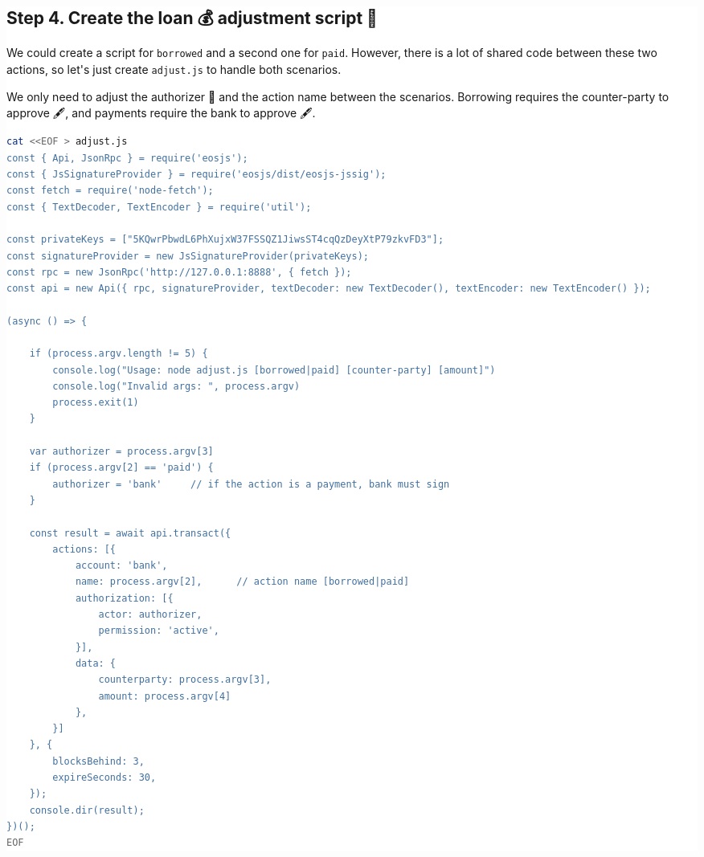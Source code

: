 ## Step 4. Create the loan :moneybag: adjustment script :memo:
We could create a script for ```borrowed``` and a second one for ```paid```. However, there is a lot of shared code between these two actions, so let's just create ```adjust.js``` to handle both scenarios.

We only need to adjust the authorizer :key: and the action name between the scenarios. Borrowing requires the counter-party to approve :fountain_pen:, and payments require the bank to approve :fountain_pen:.

``` bash
cat <<EOF > adjust.js 
const { Api, JsonRpc } = require('eosjs');
const { JsSignatureProvider } = require('eosjs/dist/eosjs-jssig');
const fetch = require('node-fetch');
const { TextDecoder, TextEncoder } = require('util');

const privateKeys = ["5KQwrPbwdL6PhXujxW37FSSQZ1JiwsST4cqQzDeyXtP79zkvFD3"];
const signatureProvider = new JsSignatureProvider(privateKeys);
const rpc = new JsonRpc('http://127.0.0.1:8888', { fetch });
const api = new Api({ rpc, signatureProvider, textDecoder: new TextDecoder(), textEncoder: new TextEncoder() });

(async () => {

    if (process.argv.length != 5) {
        console.log("Usage: node adjust.js [borrowed|paid] [counter-party] [amount]")
        console.log("Invalid args: ", process.argv)
        process.exit(1)
    }

    var authorizer = process.argv[3]
    if (process.argv[2] == 'paid') {
        authorizer = 'bank'     // if the action is a payment, bank must sign
    }

    const result = await api.transact({
        actions: [{
            account: 'bank',
            name: process.argv[2],      // action name [borrowed|paid]
            authorization: [{
                actor: authorizer,
                permission: 'active',
            }],
            data: {
                counterparty: process.argv[3],
                amount: process.argv[4]
            },
        }]
    }, {
        blocksBehind: 3,
        expireSeconds: 30,
    });
    console.dir(result);
})();
EOF
```
